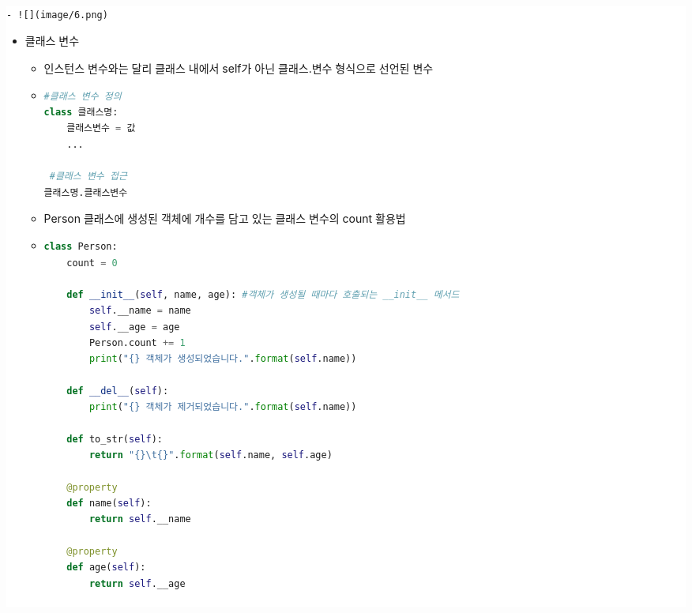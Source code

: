     - ![](image/6.png)

  - 클래스 변수

    - 인스턴스 변수와는 달리 클래스 내에서 self가 아닌 클래스.변수 형식으로 선언된 변수

    - ```python
      #클래스 변수 정의
      class 클래스명:
          클래스변수 = 값
          ...
          
       #클래스 변수 접근
      클래스명.클래스변수
      ```

    - Person 클래스에 생성된 객체에 개수를 담고 있는 클래스 변수의 count 활용법

    - ```python
      class Person:
          count = 0
          
          def __init__(self, name, age): #객체가 생성될 때마다 호출되는 __init__ 메서드
              self.__name = name
              self.__age = age
              Person.count += 1
              print("{} 객체가 생성되었습니다.".format(self.name))
              
          def __del__(self):
              print("{} 객체가 제거되었습니다.".format(self.name))
              
          def to_str(self):
              return "{}\t{}".format(self.name, self.age)
          
          @property
          def name(self):
              return self.__name
          
          @property
          def age(self):
              return self.__age
          